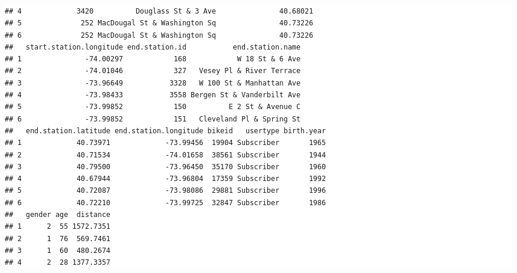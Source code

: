     ## 4             3420          Douglass St & 3 Ave               40.68021
    ## 5              252 MacDougal St & Washington Sq               40.73226
    ## 6              252 MacDougal St & Washington Sq               40.73226
    ##   start.station.longitude end.station.id           end.station.name
    ## 1               -74.00297            168            W 18 St & 6 Ave
    ## 2               -74.01046            327   Vesey Pl & River Terrace
    ## 3               -73.96649           3328   W 100 St & Manhattan Ave
    ## 4               -73.98433           3558 Bergen St & Vanderbilt Ave
    ## 5               -73.99852            150          E 2 St & Avenue C
    ## 6               -73.99852            151   Cleveland Pl & Spring St
    ##   end.station.latitude end.station.longitude bikeid   usertype birth.year
    ## 1             40.73971             -73.99456  19904 Subscriber       1965
    ## 2             40.71534             -74.01658  38561 Subscriber       1944
    ## 3             40.79500             -73.96450  35170 Subscriber       1960
    ## 4             40.67944             -73.96804  17359 Subscriber       1992
    ## 5             40.72087             -73.98086  29881 Subscriber       1996
    ## 6             40.72210             -73.99725  32847 Subscriber       1986
    ##   gender age  distance
    ## 1      2  55 1572.7351
    ## 2      1  76  569.7461
    ## 3      1  60  480.2674
    ## 4      2  28 1377.3357